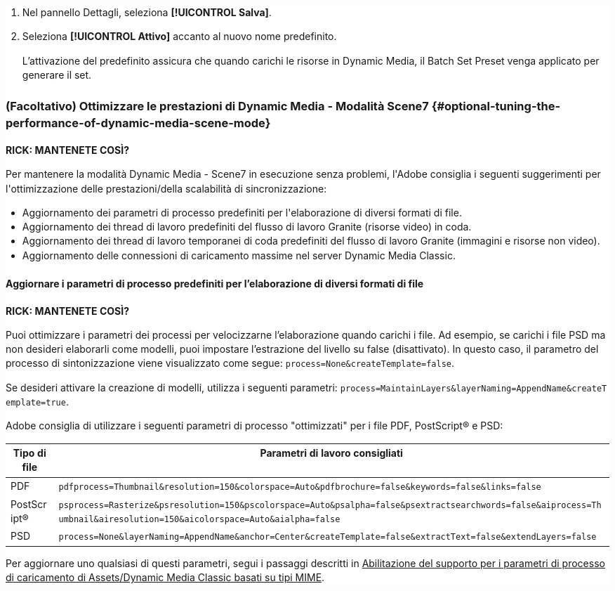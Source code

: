 1. Nel pannello Dettagli, seleziona **[!UICONTROL Salva]**.
1. Seleziona **[!UICONTROL Attivo]** accanto al nuovo nome predefinito.

   L’attivazione del predefinito assicura che quando carichi le risorse in Dynamic Media, il Batch Set Preset venga applicato per generare il set.

### (Facoltativo) Ottimizzare le prestazioni di Dynamic Media - Modalità Scene7 {#optional-tuning-the-performance-of-dynamic-media-scene-mode}

**RICK: MANTENETE COSÌ?**

Per mantenere la modalità Dynamic Media - Scene7 in esecuzione senza problemi, l&#39;Adobe consiglia i seguenti suggerimenti per l&#39;ottimizzazione delle prestazioni/della scalabilità di sincronizzazione:

* Aggiornamento dei parametri di processo predefiniti per l&#39;elaborazione di diversi formati di file.
* Aggiornamento dei thread di lavoro predefiniti del flusso di lavoro Granite (risorse video) in coda.
* Aggiornamento dei thread di lavoro temporanei di coda predefiniti del flusso di lavoro Granite (immagini e risorse non video).
* Aggiornamento delle connessioni di caricamento massime nel server Dynamic Media Classic.

#### Aggiornare i parametri di processo predefiniti per l’elaborazione di diversi formati di file

**RICK: MANTENETE COSÌ?**

Puoi ottimizzare i parametri dei processi per velocizzarne l’elaborazione quando carichi i file. Ad esempio, se carichi i file PSD ma non desideri elaborarli come modelli, puoi impostare l’estrazione del livello su false (disattivato). In questo caso, il parametro del processo di sintonizzazione viene visualizzato come segue: `process=None&createTemplate=false`.

Se desideri attivare la creazione di modelli, utilizza i seguenti parametri: `process=MaintainLayers&layerNaming=AppendName&createTemplate=true`.



Adobe consiglia di utilizzare i seguenti parametri di processo &quot;ottimizzati&quot; per i file PDF, PostScript® e PSD:





| Tipo di file | Parametri di lavoro consigliati |
| ---| ---|
| PDF | `pdfprocess=Thumbnail&resolution=150&colorspace=Auto&pdfbrochure=false&keywords=false&links=false` |
| PostScript® | `psprocess=Rasterize&psresolution=150&pscolorspace=Auto&psalpha=false&psextractsearchwords=false&aiprocess=Thumbnail&airesolution=150&aicolorspace=Auto&aialpha=false` |
| PSD | `process=None&layerNaming=AppendName&anchor=Center&createTemplate=false&extractText=false&extendLayers=false` |



Per aggiornare uno qualsiasi di questi parametri, segui i passaggi descritti in [Abilitazione del supporto per i parametri di processo di caricamento di Assets/Dynamic Media Classic basati su tipi MIME](/help/sites-administering/scene7.md#enabling-mime-type-based-assets-scene-upload-job-parameter-support).
